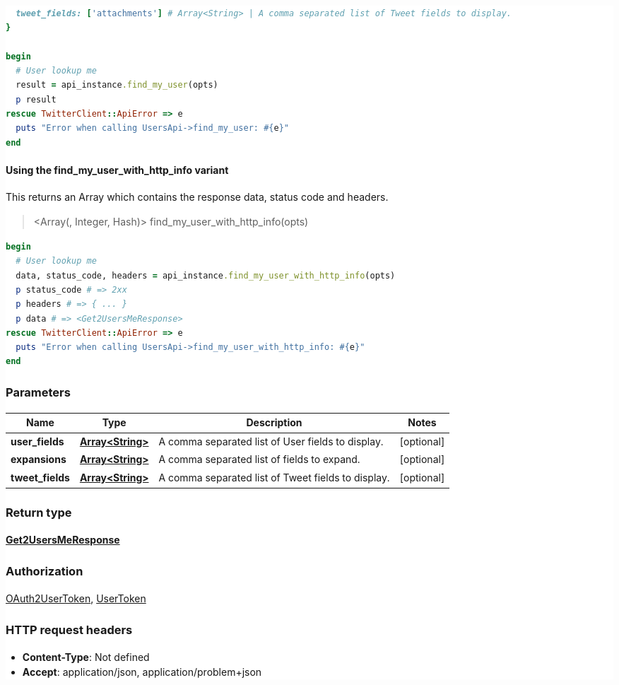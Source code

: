```ruby
  tweet_fields: ['attachments'] # Array<String> | A comma separated list of Tweet fields to display.
}

begin
  # User lookup me
  result = api_instance.find_my_user(opts)
  p result
rescue TwitterClient::ApiError => e
  puts "Error when calling UsersApi->find_my_user: #{e}"
end
```

#### Using the find_my_user_with_http_info variant

This returns an Array which contains the response data, status code and headers.

> <Array(<Get2UsersMeResponse>, Integer, Hash)> find_my_user_with_http_info(opts)

```ruby
begin
  # User lookup me
  data, status_code, headers = api_instance.find_my_user_with_http_info(opts)
  p status_code # => 2xx
  p headers # => { ... }
  p data # => <Get2UsersMeResponse>
rescue TwitterClient::ApiError => e
  puts "Error when calling UsersApi->find_my_user_with_http_info: #{e}"
end
```

### Parameters

| Name | Type | Description | Notes |
| ---- | ---- | ----------- | ----- |
| **user_fields** | [**Array&lt;String&gt;**](String.md) | A comma separated list of User fields to display. | [optional] |
| **expansions** | [**Array&lt;String&gt;**](String.md) | A comma separated list of fields to expand. | [optional] |
| **tweet_fields** | [**Array&lt;String&gt;**](String.md) | A comma separated list of Tweet fields to display. | [optional] |

### Return type

[**Get2UsersMeResponse**](Get2UsersMeResponse.md)

### Authorization

[OAuth2UserToken](../README.md#OAuth2UserToken), [UserToken](../README.md#UserToken)

### HTTP request headers

- **Content-Type**: Not defined
- **Accept**: application/json, application/problem+json
